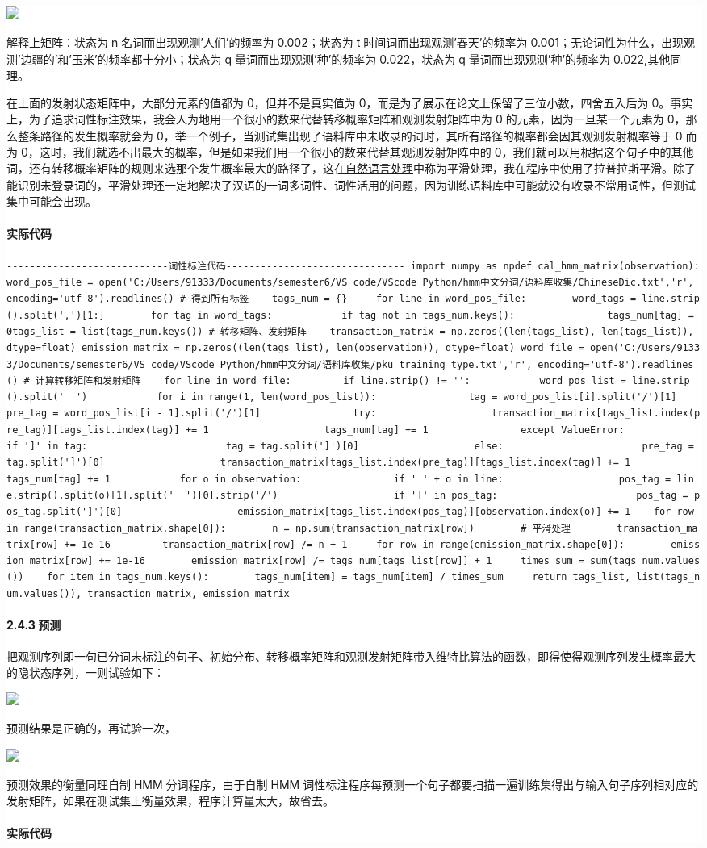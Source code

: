 ![](https://img-blog.csdnimg.cn/20200711140452867.png?x-oss-process=image/watermark,type_ZmFuZ3poZW5naGVpdGk,shadow_10,text_aHR0cHM6Ly9ibG9nLmNzZG4ubmV0L3dlaXhpbl80NTUyOTgzNw==,size_16,color_FFFFFF,t_70)

解释上矩阵：状态为 n 名词而出现观测’人们’的频率为 0.002；状态为 t 时间词而出现观测’春天’的频率为 0.001；无论词性为什么，出现观测’边疆的’和’玉米’的频率都十分小；状态为 q 量词而出现观测’种’的频率为 0.022，状态为 q 量词而出现观测’种’的频率为 0.022,其他同理。

在上面的发射状态矩阵中，大部分元素的值都为 0，但并不是真实值为 0，而是为了展示在论文上保留了三位小数，四舍五入后为 0。事实上，为了追求词性标注效果，我会人为地用一个很小的数来代替转移概率矩阵和观测发射矩阵中为 0 的元素，因为一旦某一个元素为 0，那么整条路径的发生概率就会为 0，举一个例子，当测试集出现了语料库中未收录的词时，其所有路径的概率都会因其观测发射概率等于 0 而为 0，这时，我们就选不出最大的概率，但是如果我们用一个很小的数来代替其观测发射矩阵中的 0，我们就可以用根据这个句子中的其他词，还有转移概率矩阵的规则来选那个发生概率最大的路径了，这在[自然语言处理](https://so.csdn.net/so/search?q=%E8%87%AA%E7%84%B6%E8%AF%AD%E8%A8%80%E5%A4%84%E7%90%86&spm=1001.2101.3001.7020)中称为平滑处理，我在程序中使用了拉普拉斯平滑。除了能识别未登录词的，平滑处理还一定地解决了汉语的一词多词性、词性活用的问题，因为训练语料库中可能就没有收录不常用词性，但测试集中可能会出现。

#### 实际代码

    ----------------------------词性标注代码------------------------------- import numpy as npdef cal_hmm_matrix(observation):word_pos_file = open('C:/Users/91333/Documents/semester6/VS code/VScode Python/hmm中文分词/语料库收集/ChineseDic.txt','r', encoding='utf-8').readlines() # 得到所有标签    tags_num = {}     for line in word_pos_file:        word_tags = line.strip().split(',')[1:]        for tag in word_tags:            if tag not in tags_num.keys():                tags_num[tag] = 0tags_list = list(tags_num.keys()) # 转移矩阵、发射矩阵    transaction_matrix = np.zeros((len(tags_list), len(tags_list)), dtype=float) emission_matrix = np.zeros((len(tags_list), len(observation)), dtype=float) word_file = open('C:/Users/91333/Documents/semester6/VS code/VScode Python/hmm中文分词/语料库收集/pku_training_type.txt','r', encoding='utf-8').readlines() # 计算转移矩阵和发射矩阵    for line in word_file:         if line.strip() != '':            word_pos_list = line.strip().split('  ')            for i in range(1, len(word_pos_list)):                tag = word_pos_list[i].split('/')[1]                pre_tag = word_pos_list[i - 1].split('/')[1]                try:                    transaction_matrix[tags_list.index(pre_tag)][tags_list.index(tag)] += 1                    tags_num[tag] += 1                except ValueError:                    if ']' in tag:                        tag = tag.split(']')[0]                    else:                        pre_tag = tag.split(']')[0]                    transaction_matrix[tags_list.index(pre_tag)][tags_list.index(tag)] += 1                    tags_num[tag] += 1            for o in observation:                if ' ' + o in line:                    pos_tag = line.strip().split(o)[1].split('  ')[0].strip('/')                    if ']' in pos_tag:                        pos_tag = pos_tag.split(']')[0]                    emission_matrix[tags_list.index(pos_tag)][observation.index(o)] += 1    for row in range(transaction_matrix.shape[0]):        n = np.sum(transaction_matrix[row])        # 平滑处理        transaction_matrix[row] += 1e-16         transaction_matrix[row] /= n + 1     for row in range(emission_matrix.shape[0]):        emission_matrix[row] += 1e-16        emission_matrix[row] /= tags_num[tags_list[row]] + 1     times_sum = sum(tags_num.values())    for item in tags_num.keys():        tags_num[item] = tags_num[item] / times_sum     return tags_list, list(tags_num.values()), transaction_matrix, emission_matrix

#### 2.4.3 预测

把观测序列即一句已分词未标注的句子、初始分布、转移概率矩阵和观测发射矩阵带入维特比算法的函数，即得使得观测序列发生概率最大的隐状态序列，一则试验如下：

![](https://img-blog.csdnimg.cn/20200711140452604.png?x-oss-process=image/watermark,type_ZmFuZ3poZW5naGVpdGk,shadow_10,text_aHR0cHM6Ly9ibG9nLmNzZG4ubmV0L3dlaXhpbl80NTUyOTgzNw==,size_16,color_FFFFFF,t_70)

预测结果是正确的，再试验一次，

![](https://img-blog.csdnimg.cn/20200711140452601.png?x-oss-process=image/watermark,type_ZmFuZ3poZW5naGVpdGk,shadow_10,text_aHR0cHM6Ly9ibG9nLmNzZG4ubmV0L3dlaXhpbl80NTUyOTgzNw==,size_16,color_FFFFFF,t_70)

预测效果的衡量同理自制 HMM 分词程序，由于自制 HMM 词性标注程序每预测一个句子都要扫描一遍训练集得出与输入句子序列相对应的发射矩阵，如果在测试集上衡量效果，程序计算量太大，故省去。

#### 实际代码
